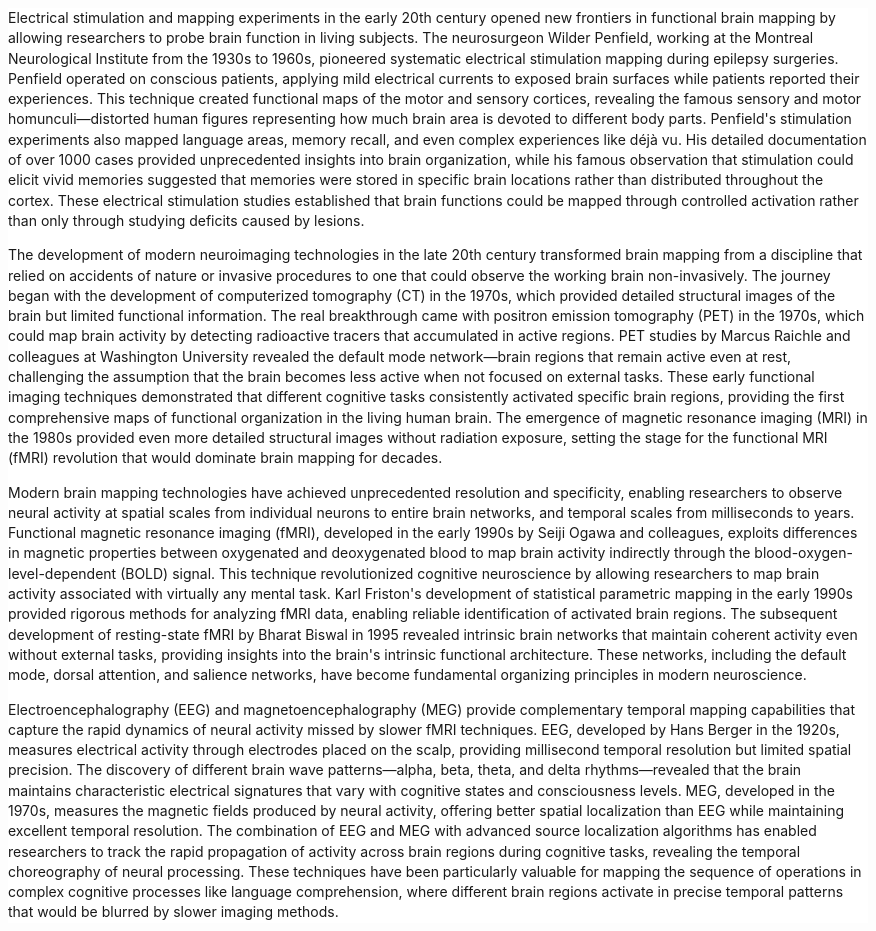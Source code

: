 Electrical stimulation and mapping experiments in the early 20th century opened new frontiers in functional brain mapping by allowing researchers to probe brain function in living subjects. The neurosurgeon Wilder Penfield, working at the Montreal Neurological Institute from the 1930s to 1960s, pioneered systematic electrical stimulation mapping during epilepsy surgeries. Penfield operated on conscious patients, applying mild electrical currents to exposed brain surfaces while patients reported their experiences. This technique created functional maps of the motor and sensory cortices, revealing the famous sensory and motor homunculi—distorted human figures representing how much brain area is devoted to different body parts. Penfield's stimulation experiments also mapped language areas, memory recall, and even complex experiences like déjà vu. His detailed documentation of over 1000 cases provided unprecedented insights into brain organization, while his famous observation that stimulation could elicit vivid memories suggested that memories were stored in specific brain locations rather than distributed throughout the cortex. These electrical stimulation studies established that brain functions could be mapped through controlled activation rather than only through studying deficits caused by lesions.

The development of modern neuroimaging technologies in the late 20th century transformed brain mapping from a discipline that relied on accidents of nature or invasive procedures to one that could observe the working brain non-invasively. The journey began with the development of computerized tomography (CT) in the 1970s, which provided detailed structural images of the brain but limited functional information. The real breakthrough came with positron emission tomography (PET) in the 1970s, which could map brain activity by detecting radioactive tracers that accumulated in active regions. PET studies by Marcus Raichle and colleagues at Washington University revealed the default mode network—brain regions that remain active even at rest, challenging the assumption that the brain becomes less active when not focused on external tasks. These early functional imaging techniques demonstrated that different cognitive tasks consistently activated specific brain regions, providing the first comprehensive maps of functional organization in the living human brain. The emergence of magnetic resonance imaging (MRI) in the 1980s provided even more detailed structural images without radiation exposure, setting the stage for the functional MRI (fMRI) revolution that would dominate brain mapping for decades.

Modern brain mapping technologies have achieved unprecedented resolution and specificity, enabling researchers to observe neural activity at spatial scales from individual neurons to entire brain networks, and temporal scales from milliseconds to years. Functional magnetic resonance imaging (fMRI), developed in the early 1990s by Seiji Ogawa and colleagues, exploits differences in magnetic properties between oxygenated and deoxygenated blood to map brain activity indirectly through the blood-oxygen-level-dependent (BOLD) signal. This technique revolutionized cognitive neuroscience by allowing researchers to map brain activity associated with virtually any mental task. Karl Friston's development of statistical parametric mapping in the early 1990s provided rigorous methods for analyzing fMRI data, enabling reliable identification of activated brain regions. The subsequent development of resting-state fMRI by Bharat Biswal in 1995 revealed intrinsic brain networks that maintain coherent activity even without external tasks, providing insights into the brain's intrinsic functional architecture. These networks, including the default mode, dorsal attention, and salience networks, have become fundamental organizing principles in modern neuroscience.

Electroencephalography (EEG) and magnetoencephalography (MEG) provide complementary temporal mapping capabilities that capture the rapid dynamics of neural activity missed by slower fMRI techniques. EEG, developed by Hans Berger in the 1920s, measures electrical activity through electrodes placed on the scalp, providing millisecond temporal resolution but limited spatial precision. The discovery of different brain wave patterns—alpha, beta, theta, and delta rhythms—revealed that the brain maintains characteristic electrical signatures that vary with cognitive states and consciousness levels. MEG, developed in the 1970s, measures the magnetic fields produced by neural activity, offering better spatial localization than EEG while maintaining excellent temporal resolution. The combination of EEG and MEG with advanced source localization algorithms has enabled researchers to track the rapid propagation of activity across brain regions during cognitive tasks, revealing the temporal choreography of neural processing. These techniques have been particularly valuable for mapping the sequence of operations in complex cognitive processes like language comprehension, where different brain regions activate in precise temporal patterns that would be blurred by slower imaging methods.
